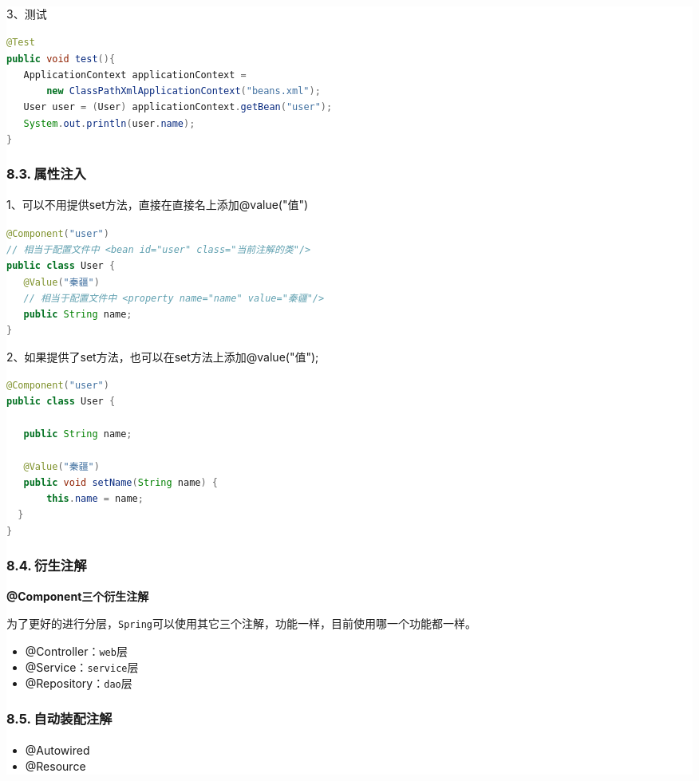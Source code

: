 3、测试

```java
@Test
public void test(){
   ApplicationContext applicationContext =
       new ClassPathXmlApplicationContext("beans.xml");
   User user = (User) applicationContext.getBean("user");
   System.out.println(user.name);
}
```

### 8.3. 属性注入

1、可以不用提供set方法，直接在直接名上添加@value("值")

```java
@Component("user")
// 相当于配置文件中 <bean id="user" class="当前注解的类"/>
public class User {
   @Value("秦疆")
   // 相当于配置文件中 <property name="name" value="秦疆"/>
   public String name;
}
```

2、如果提供了set方法，也可以在set方法上添加@value("值");

```java
@Component("user")
public class User {

   public String name;

   @Value("秦疆")
   public void setName(String name) {
       this.name = name;
  }
}
```

### 8.4. 衍生注解

**@Component三个衍生注解**

为了更好的进行分层，`Spring`可以使用其它三个注解，功能一样，目前使用哪一个功能都一样。

-   @Controller：`web`层
-   @Service：`service`层
-   @Repository：`dao`层

### 8.5. 自动装配注解

-   @Autowired
-   @Resource
